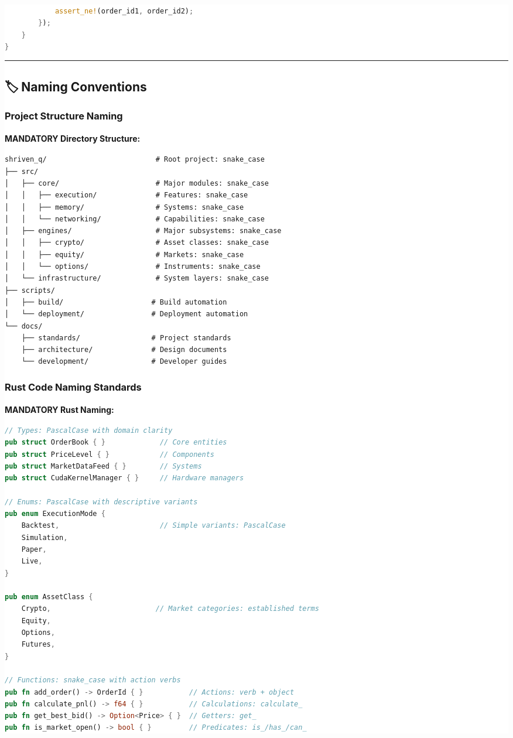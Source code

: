 ```rust
            assert_ne!(order_id1, order_id2);
        });
    }
}
```

---

## 🏷️ Naming Conventions

### Project Structure Naming

**MANDATORY Directory Structure:**
```
shriven_q/                          # Root project: snake_case
├── src/
│   ├── core/                       # Major modules: snake_case
│   │   ├── execution/              # Features: snake_case
│   │   ├── memory/                 # Systems: snake_case
│   │   └── networking/             # Capabilities: snake_case
│   ├── engines/                    # Major subsystems: snake_case
│   │   ├── crypto/                 # Asset classes: snake_case
│   │   ├── equity/                 # Markets: snake_case
│   │   └── options/                # Instruments: snake_case
│   └── infrastructure/             # System layers: snake_case
├── scripts/
│   ├── build/                     # Build automation
│   └── deployment/                # Deployment automation
└── docs/
    ├── standards/                 # Project standards
    ├── architecture/              # Design documents
    └── development/               # Developer guides
```

### Rust Code Naming Standards

**MANDATORY Rust Naming:**
```rust
// Types: PascalCase with domain clarity
pub struct OrderBook { }             // Core entities
pub struct PriceLevel { }            // Components  
pub struct MarketDataFeed { }        // Systems
pub struct CudaKernelManager { }     // Hardware managers

// Enums: PascalCase with descriptive variants
pub enum ExecutionMode {
    Backtest,                        // Simple variants: PascalCase
    Simulation,
    Paper,
    Live,
}

pub enum AssetClass {
    Crypto,                         // Market categories: established terms
    Equity, 
    Options,
    Futures,
}

// Functions: snake_case with action verbs
pub fn add_order() -> OrderId { }           // Actions: verb + object
pub fn calculate_pnl() -> f64 { }           // Calculations: calculate_
pub fn get_best_bid() -> Option<Price> { }  // Getters: get_
pub fn is_market_open() -> bool { }         // Predicates: is_/has_/can_
```